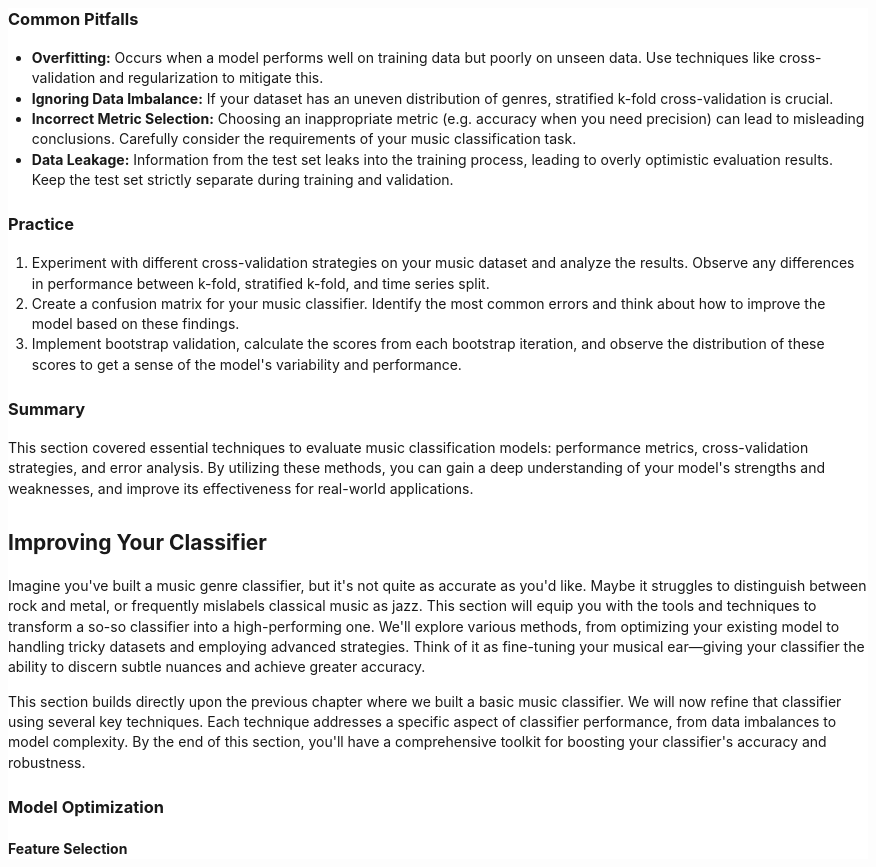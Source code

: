 

### Common Pitfalls


* **Overfitting:**  Occurs when a model performs well on training data but poorly on unseen data.  Use techniques like cross-validation and regularization to mitigate this.
* **Ignoring Data Imbalance:** If your dataset has an uneven distribution of genres, stratified k-fold cross-validation is crucial.
* **Incorrect Metric Selection:**  Choosing an inappropriate metric (e.g. accuracy when you need precision) can lead to misleading conclusions. Carefully consider the requirements of your music classification task.
* **Data Leakage:**  Information from the test set leaks into the training process, leading to overly optimistic evaluation results. Keep the test set strictly separate during training and validation.



### Practice

1. Experiment with different cross-validation strategies on your music dataset and analyze the results. Observe any differences in performance between k-fold, stratified k-fold, and time series split.
2. Create a confusion matrix for your music classifier.  Identify the most common errors and think about how to improve the model based on these findings.
3. Implement bootstrap validation, calculate the scores from each bootstrap iteration, and observe the distribution of these scores to get a sense of the model's variability and performance.



### Summary


This section covered essential techniques to evaluate music classification models: performance metrics, cross-validation strategies, and error analysis.  By utilizing these methods, you can gain a deep understanding of your model's strengths and weaknesses, and improve its effectiveness for real-world applications.
## Improving Your Classifier

Imagine you've built a music genre classifier, but it's not quite as accurate as you'd like.  Maybe it struggles to distinguish between rock and metal, or frequently mislabels classical music as jazz. This section will equip you with the tools and techniques to transform a so-so classifier into a high-performing one. We'll explore various methods, from optimizing your existing model to handling tricky datasets and employing advanced strategies. Think of it as fine-tuning your musical ear—giving your classifier the ability to discern subtle nuances and achieve greater accuracy.

This section builds directly upon the previous chapter where we built a basic music classifier. We will now refine that classifier using several key techniques. Each technique addresses a specific aspect of classifier performance, from data imbalances to model complexity. By the end of this section, you'll have a comprehensive toolkit for boosting your classifier's accuracy and robustness.

### Model Optimization

#### Feature Selection
